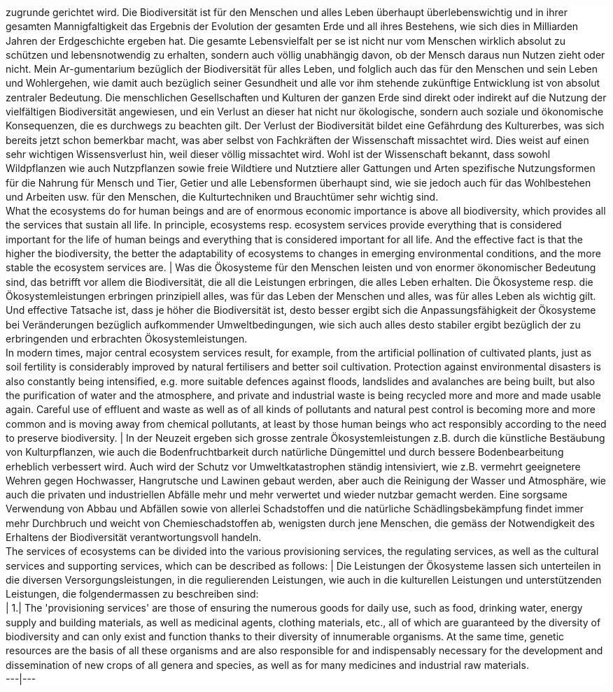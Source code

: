 zugrunde gerichtet wird. Die Biodiversität ist für den Menschen und alles Leben überhaupt überlebenswichtig und in ihrer gesamten Mannigfaltigkeit das Ergebnis der Evolution der gesamten Erde und all ihres Bestehens, wie sich dies in Milliarden Jahren der Erdgeschichte ergeben hat. Die gesamte Lebensvielfalt per se ist nicht nur vom Menschen wirklich absolut zu schützen und lebensnotwendig zu erhalten, sondern auch völlig unabhängig davon, ob der Mensch daraus nun Nutzen zieht oder nicht. Mein Ar-gumentarium bezüglich der Biodiversität für alles Leben, und folglich auch das für den Menschen und sein Leben und Wohlergehen, wie damit auch bezüglich seiner Gesundheit und alle vor ihm stehende zukünftige Entwicklung ist von absolut zentraler Bedeutung. Die menschlichen Gesellschaften und Kulturen der ganzen Erde sind direkt oder indirekt auf die Nutzung der vielfältigen Biodiversität angewiesen, und ein Verlust an dieser hat nicht nur ökologische, sondern auch soziale und ökonomische Konsequenzen, die es durchwegs zu beachten gilt. Der Verlust der Biodiversität bildet eine Gefährdung des Kulturerbes, was sich bereits jetzt schon bemerkbar macht, was aber selbst von Fachkräften der Wissenschaft missachtet wird. Dies weist auf einen sehr wichtigen Wissensverlust hin, weil dieser völlig missachtet wird. Wohl ist der Wissenschaft bekannt, dass sowohl Wildpflanzen wie auch Nutzpflanzen sowie freie Wildtiere und Nutztiere aller Gattungen und Arten spezifische Nutzungsformen für die Nahrung für Mensch und Tier, Getier und alle Lebensformen überhaupt sind, wie sie jedoch auch für das Wohlbestehen und Arbeiten usw. für den Menschen, die Kulturtechniken und Brauchtümer sehr wichtig sind.   
What the ecosystems do for human beings and are of enormous economic importance is above all biodiversity, which provides all the services that sustain all life. In principle, ecosystems resp. ecosystem services provide everything that is considered important for the life of human beings and everything that is considered important for all life. And the effective fact is that the higher the biodiversity, the better the adaptability of ecosystems to changes in emerging environmental conditions, and the more stable the ecosystem services are.  | Was die Ökosysteme für den Menschen leisten und von enormer ökonomischer Bedeutung sind, das betrifft vor allem die Biodiversität, die all die Leistungen erbringen, die alles Leben erhalten. Die Ökosysteme resp. die Ökosystemleistungen erbringen prinzipiell alles, was für das Leben der Menschen und alles, was für alles Leben als wichtig gilt. Und effective Tatsache ist, dass je höher die Biodiversität ist, desto besser ergibt sich die Anpassungsfähigkeit der Ökosysteme bei Veränderungen bezüglich aufkommender Umweltbedingungen, wie sich auch alles desto stabiler ergibt bezüglich der zu erbringenden und erbrachten Ökosystemleistungen.   
In modern times, major central ecosystem services result, for example, from the artificial pollination of cultivated plants, just as soil fertility is considerably improved by natural fertilisers and better soil cultivation. Protection against environmental disasters is also constantly being intensified, e.g. more suitable defences against floods, landslides and avalanches are being built, but also the purification of water and the atmosphere, and private and industrial waste is being recycled more and more and made usable again. Careful use of effluent and waste as well as of all kinds of pollutants and natural pest control is becoming more and more common and is moving away from chemical pollutants, at least by those human beings who act responsibly according to the need to preserve biodiversity.  | In der Neuzeit ergeben sich grosse zentrale Ökosystemleistungen z.B. durch die künstliche Bestäubung von Kulturpflanzen, wie auch die Bodenfruchtbarkeit durch natürliche Düngemittel und durch bessere Bodenbearbeitung erheblich verbessert wird. Auch wird der Schutz vor Umweltkatastrophen ständig intensiviert, wie z.B. vermehrt geeignetere Wehren gegen Hochwasser, Hangrutsche und Lawinen gebaut werden, aber auch die Reinigung der Wasser und Atmosphäre, wie auch die privaten und industriellen Abfälle mehr und mehr verwertet und wieder nutzbar gemacht werden. Eine sorgsame Verwendung von Abbau und Abfällen sowie von allerlei Schadstoffen und die natürliche Schädlingsbekämpfung findet immer mehr Durchbruch und weicht von Chemieschadstoffen ab, wenigsten durch jene Menschen, die gemäss der Notwendigkeit des Erhaltens der Biodiversität verantwortungsvoll handeln.   
The services of ecosystems can be divided into the various provisioning services, the regulating services, as well as the cultural services and supporting services, which can be described as follows:  | Die Leistungen der Ökosysteme lassen sich unterteilen in die diversen Versorgungsleistungen, in die regulierenden Leistungen, wie auch in die kulturellen Leistungen und unterstützenden Leistungen, die folgendermassen zu beschreiben sind:   
| 1.| The 'provisioning services' are those of ensuring the numerous goods for daily use, such as food, drinking water, energy supply and building materials, as well as medicinal agents, clothing materials, etc., all of which are guaranteed by the diversity of biodiversity and can only exist and function thanks to their diversity of innumerable organisms. At the same time, genetic resources are the basis of all these organisms and are also responsible for and indispensably necessary for the development and dissemination of new crops of all genera and species, as well as for many medicines and industrial raw materials.  
---|---  